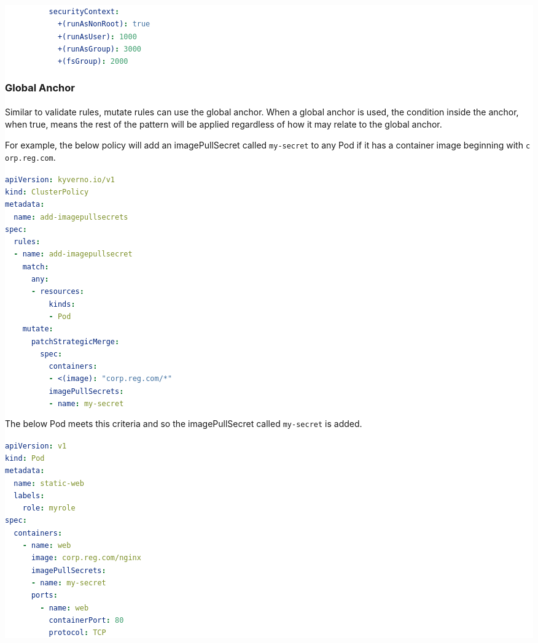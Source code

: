 ```yaml
          securityContext:
            +(runAsNonRoot): true
            +(runAsUser): 1000
            +(runAsGroup): 3000
            +(fsGroup): 2000
```

### Global Anchor

Similar to validate rules, mutate rules can use the global anchor. When a global anchor is used, the condition inside the anchor, when true, means the rest of the pattern will be applied regardless of how it may relate to the global anchor.

For example, the below policy will add an imagePullSecret called `my-secret` to any Pod if it has a container image beginning with `corp.reg.com`.

```yaml
apiVersion: kyverno.io/v1
kind: ClusterPolicy
metadata:
  name: add-imagepullsecrets
spec:
  rules:
  - name: add-imagepullsecret
    match:
      any:
      - resources:
          kinds:
          - Pod
    mutate:
      patchStrategicMerge:
        spec:
          containers:
          - <(image): "corp.reg.com/*"
          imagePullSecrets:
          - name: my-secret
```

The below Pod meets this criteria and so the imagePullSecret called `my-secret` is added.

```yaml
apiVersion: v1
kind: Pod
metadata:
  name: static-web
  labels:
    role: myrole
spec:
  containers:
    - name: web
      image: corp.reg.com/nginx
      imagePullSecrets:
      - name: my-secret
      ports:
        - name: web
          containerPort: 80
          protocol: TCP
```
